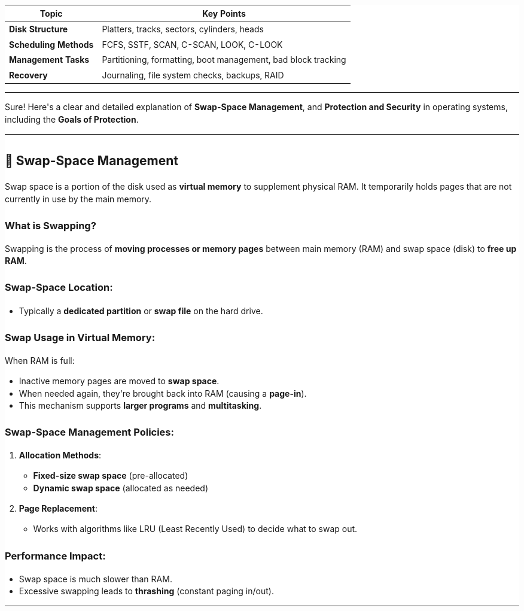 | Topic                  | Key Points                                                    |
| ---------------------- | ------------------------------------------------------------- |
| **Disk Structure**     | Platters, tracks, sectors, cylinders, heads                   |
| **Scheduling Methods** | FCFS, SSTF, SCAN, C-SCAN, LOOK, C-LOOK                        |
| **Management Tasks**   | Partitioning, formatting, boot management, bad block tracking |
| **Recovery**           | Journaling, file system checks, backups, RAID                 |

---

Sure! Here's a clear and detailed explanation of **Swap-Space Management**, and **Protection and Security** in operating systems, including the **Goals of Protection**.

---

## 🔄 **Swap-Space Management**

Swap space is a portion of the disk used as **virtual memory** to supplement physical RAM. It temporarily holds pages that are not currently in use by the main memory.

### What is Swapping?

Swapping is the process of **moving processes or memory pages** between main memory (RAM) and swap space (disk) to **free up RAM**.

### Swap-Space Location:

- Typically a **dedicated partition** or **swap file** on the hard drive.

### Swap Usage in Virtual Memory:

When RAM is full:

- Inactive memory pages are moved to **swap space**.
- When needed again, they're brought back into RAM (causing a **page-in**).
- This mechanism supports **larger programs** and **multitasking**.

### Swap-Space Management Policies:

1. **Allocation Methods**:

   - **Fixed-size swap space** (pre-allocated)
   - **Dynamic swap space** (allocated as needed)

2. **Page Replacement**:

   - Works with algorithms like LRU (Least Recently Used) to decide what to swap out.

### Performance Impact:

- Swap space is much slower than RAM.
- Excessive swapping leads to **thrashing** (constant paging in/out).

---